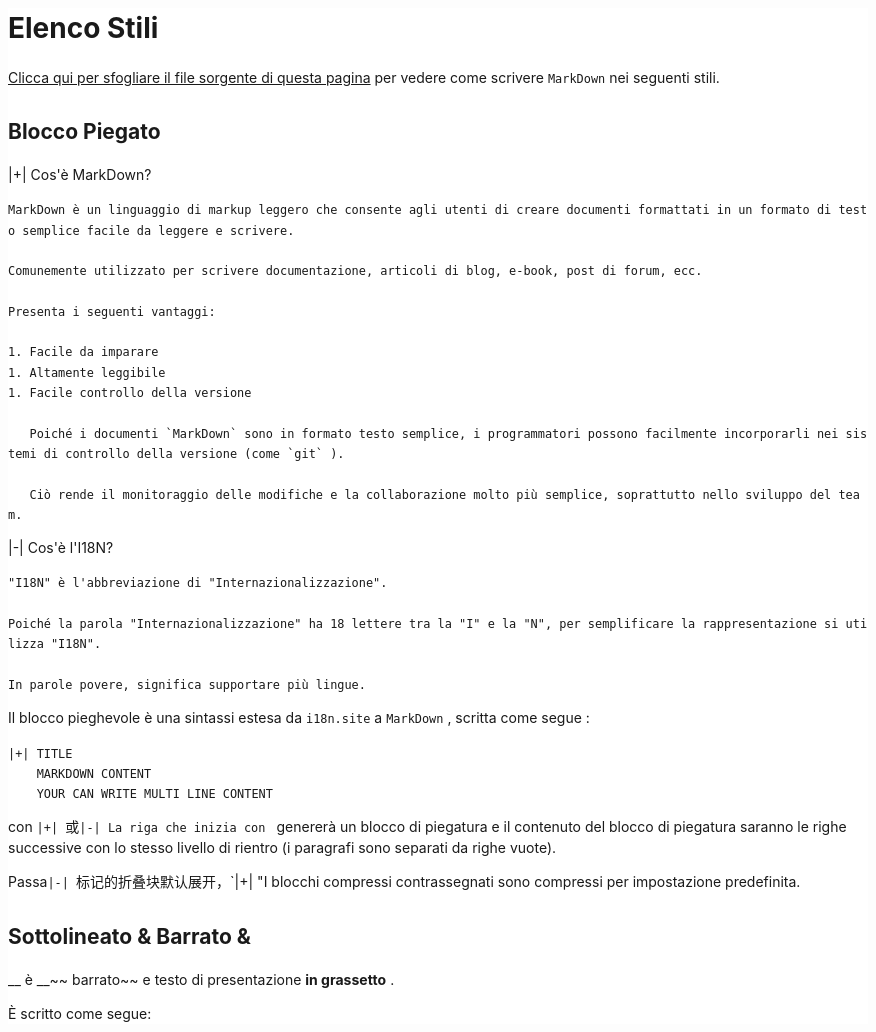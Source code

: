 # Elenco Stili

[Clicca qui per sfogliare il file sorgente di questa pagina](//raw.githubusercontent.com/i18n-site/md/refs/heads/main/zh/i18n.site/md/styl.md) per vedere come scrivere `MarkDown` nei seguenti stili.

## Blocco Piegato

|+| Cos'è MarkDown?

    MarkDown è un linguaggio di markup leggero che consente agli utenti di creare documenti formattati in un formato di testo semplice facile da leggere e scrivere.

    Comunemente utilizzato per scrivere documentazione, articoli di blog, e-book, post di forum, ecc.

    Presenta i seguenti vantaggi:

    1. Facile da imparare
    1. Altamente leggibile
    1. Facile controllo della versione

       Poiché i documenti `MarkDown` sono in formato testo semplice, i programmatori possono facilmente incorporarli nei sistemi di controllo della versione (come `git` ).

       Ciò rende il monitoraggio delle modifiche e la collaborazione molto più semplice, soprattutto nello sviluppo del team.

|-| Cos'è l'I18N?

    "I18N" è l'abbreviazione di "Internazionalizzazione".

    Poiché la parola "Internazionalizzazione" ha 18 lettere tra la "I" e la "N", per semplificare la rappresentazione si utilizza "I18N".

    In parole povere, significa supportare più lingue.


Il blocco pieghevole è una sintassi estesa da `i18n.site` a `MarkDown` , scritta come segue :

```
|+| TITLE
    MARKDOWN CONTENT
    YOUR CAN WRITE MULTI LINE CONTENT
```

con `|+| `或`|-| La riga che inizia con ` genererà un blocco di piegatura e il contenuto del blocco di piegatura saranno le righe successive con lo stesso livello di rientro (i paragrafi sono separati da righe vuote).

Passa`|-| `标记的折叠块默认展开，`|+| "I blocchi compressi contrassegnati sono compressi per impostazione predefinita.

## Sottolineato & Barrato &

__ è __~~ barrato~~ e testo di presentazione **in grassetto** .

È scritto come segue:
